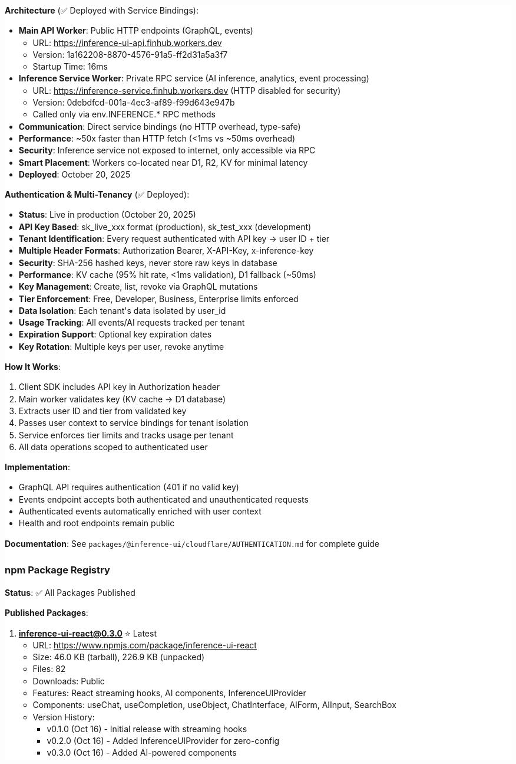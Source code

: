 **Architecture** (✅ Deployed with Service Bindings):
- **Main API Worker**: Public HTTP endpoints (GraphQL, events)
  - URL: https://inference-ui-api.finhub.workers.dev
  - Version: 1a162208-8870-4576-91a5-ff2d31a5a3f7
  - Startup Time: 16ms
- **Inference Service Worker**: Private RPC service (AI inference, analytics, event processing)
  - URL: https://inference-service.finhub.workers.dev (HTTP disabled for security)
  - Version: 0debdfcd-001a-4ec3-af89-f99d643e947b
  - Called only via env.INFERENCE.* RPC methods
- **Communication**: Direct service bindings (no HTTP overhead, type-safe)
- **Performance**: ~50x faster than HTTP fetch (<1ms vs ~50ms overhead)
- **Security**: Inference service not exposed to internet, only accessible via RPC
- **Smart Placement**: Workers co-located near D1, R2, KV for minimal latency
- **Deployed**: October 20, 2025

**Authentication & Multi-Tenancy** (✅ Deployed):
- **Status**: Live in production (October 20, 2025)
- **API Key Based**: sk_live_xxx format (production), sk_test_xxx (development)
- **Tenant Identification**: Every request authenticated with API key → user ID + tier
- **Multiple Header Formats**: Authorization Bearer, X-API-Key, x-inference-key
- **Security**: SHA-256 hashed keys, never store raw keys in database
- **Performance**: KV cache (95% hit rate, <1ms validation), D1 fallback (~50ms)
- **Key Management**: Create, list, revoke via GraphQL mutations
- **Tier Enforcement**: Free, Developer, Business, Enterprise limits enforced
- **Data Isolation**: Each tenant's data isolated by user_id
- **Usage Tracking**: All events/AI requests tracked per tenant
- **Expiration Support**: Optional key expiration dates
- **Key Rotation**: Multiple keys per user, revoke anytime

**How It Works**:
1. Client SDK includes API key in Authorization header
2. Main worker validates key (KV cache → D1 database)
3. Extracts user ID and tier from validated key
4. Passes user context to service bindings for tenant isolation
5. Service enforces tier limits and tracks usage per tenant
6. All data operations scoped to authenticated user

**Implementation**:
- GraphQL API requires authentication (401 if no valid key)
- Events endpoint accepts both authenticated and unauthenticated requests
- Authenticated events automatically enriched with user context
- Health and root endpoints remain public

**Documentation**: See `packages/@inference-ui/cloudflare/AUTHENTICATION.md` for complete guide

### npm Package Registry
**Status**: ✅ All Packages Published

**Published Packages**:

1. **inference-ui-react@0.3.0** ⭐ Latest
   - URL: https://www.npmjs.com/package/inference-ui-react
   - Size: 46.0 KB (tarball), 226.9 KB (unpacked)
   - Files: 82
   - Downloads: Public
   - Features: React streaming hooks, AI components, InferenceUIProvider
   - Components: useChat, useCompletion, useObject, ChatInterface, AIForm, AIInput, SearchBox
   - Version History:
     - v0.1.0 (Oct 16) - Initial release with streaming hooks
     - v0.2.0 (Oct 16) - Added InferenceUIProvider for zero-config
     - v0.3.0 (Oct 16) - Added AI-powered components
